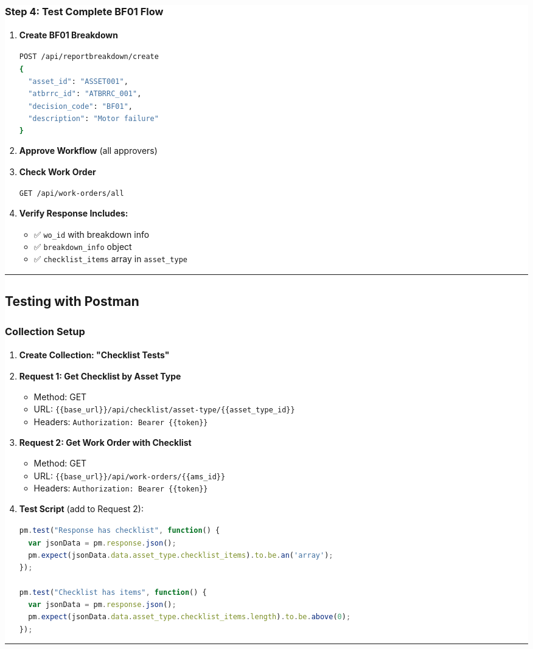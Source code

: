 
### **Step 4: Test Complete BF01 Flow**

1. **Create BF01 Breakdown**
   ```bash
   POST /api/reportbreakdown/create
   {
     "asset_id": "ASSET001",
     "atbrrc_id": "ATBRRC_001",
     "decision_code": "BF01",
     "description": "Motor failure"
   }
   ```

2. **Approve Workflow** (all approvers)

3. **Check Work Order**
   ```bash
   GET /api/work-orders/all
   ```
   
4. **Verify Response Includes:**
   - ✅ `wo_id` with breakdown info
   - ✅ `breakdown_info` object
   - ✅ `checklist_items` array in `asset_type`

---

## Testing with Postman

### Collection Setup

1. **Create Collection: "Checklist Tests"**

2. **Request 1: Get Checklist by Asset Type**
   - Method: GET
   - URL: `{{base_url}}/api/checklist/asset-type/{{asset_type_id}}`
   - Headers: `Authorization: Bearer {{token}}`

3. **Request 2: Get Work Order with Checklist**
   - Method: GET
   - URL: `{{base_url}}/api/work-orders/{{ams_id}}`
   - Headers: `Authorization: Bearer {{token}}`

4. **Test Script** (add to Request 2):
   ```javascript
   pm.test("Response has checklist", function() {
     var jsonData = pm.response.json();
     pm.expect(jsonData.data.asset_type.checklist_items).to.be.an('array');
   });
   
   pm.test("Checklist has items", function() {
     var jsonData = pm.response.json();
     pm.expect(jsonData.data.asset_type.checklist_items.length).to.be.above(0);
   });
   ```

---